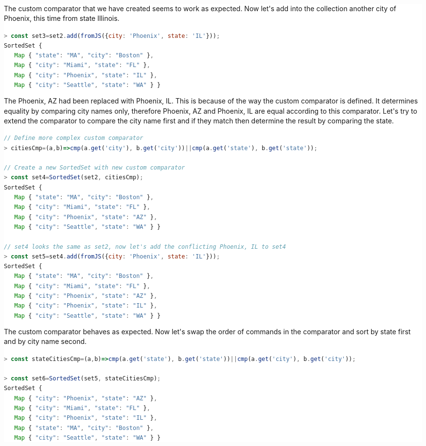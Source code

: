 The custom comparator that we have created seems to work as expected. Now let's add into the collection another city of Phoenix, this time from state Illinois.

```js
> const set3=set2.add(fromJS({city: 'Phoenix', state: 'IL'}));
SortedSet {
   Map { "state": "MA", "city": "Boston" },
   Map { "city": "Miami", "state": "FL" },
   Map { "city": "Phoenix", "state": "IL" },
   Map { "city": "Seattle", "state": "WA" } }
```

The Phoenix, AZ had been replaced with Phoenix, IL. This is because of the way the custom comparator is defined. It determines equality by comparing city names only, therefore Phoenix, AZ and Phoenix, IL are equal according to this comparator. Let's try to extend the comparator to compare the city name first and if they match then determine the result by comparing the state.

```js
// Define more complex custom comparator
> citiesCmp=(a,b)=>cmp(a.get('city'), b.get('city'))||cmp(a.get('state'), b.get('state'));

// Create a new SortedSet with new custom comparator
> const set4=SortedSet(set2, citiesCmp);
SortedSet {
   Map { "state": "MA", "city": "Boston" },
   Map { "city": "Miami", "state": "FL" },
   Map { "city": "Phoenix", "state": "AZ" },
   Map { "city": "Seattle", "state": "WA" } }

// set4 looks the same as set2, now let's add the conflicting Phoenix, IL to set4
> const set5=set4.add(fromJS({city: 'Phoenix', state: 'IL'}));
SortedSet {
   Map { "state": "MA", "city": "Boston" },
   Map { "city": "Miami", "state": "FL" },
   Map { "city": "Phoenix", "state": "AZ" },
   Map { "city": "Phoenix", "state": "IL" },
   Map { "city": "Seattle", "state": "WA" } }
```

The custom comparator behaves as expected. Now let's swap the order of commands in the comparator and sort by state first and by city name second.

```js
> const stateCitiesCmp=(a,b)=>cmp(a.get('state'), b.get('state'))||cmp(a.get('city'), b.get('city'));

> const set6=SortedSet(set5, stateCitiesCmp);
SortedSet {
   Map { "city": "Phoenix", "state": "AZ" },
   Map { "city": "Miami", "state": "FL" },
   Map { "city": "Phoenix", "state": "IL" },
   Map { "state": "MA", "city": "Boston" },
   Map { "city": "Seattle", "state": "WA" } }
```
